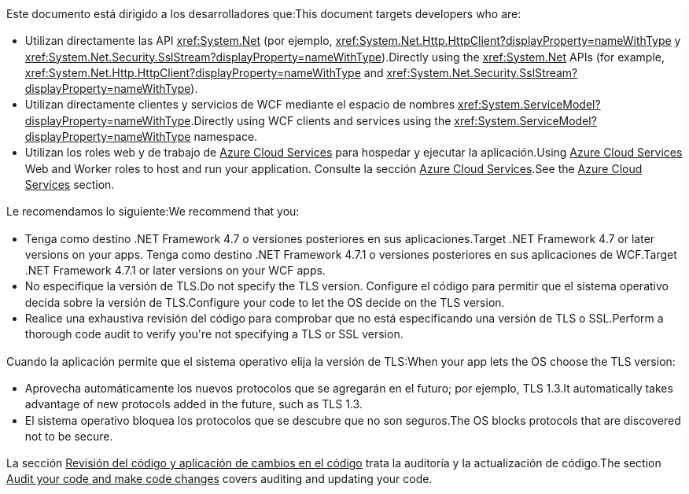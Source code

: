 <span data-ttu-id="c36f6-110">Este documento está dirigido a los desarrolladores que:</span><span class="sxs-lookup"><span data-stu-id="c36f6-110">This document targets developers who are:</span></span>

- <span data-ttu-id="c36f6-111">Utilizan directamente las API <xref:System.Net> (por ejemplo, <xref:System.Net.Http.HttpClient?displayProperty=nameWithType> y <xref:System.Net.Security.SslStream?displayProperty=nameWithType>).</span><span class="sxs-lookup"><span data-stu-id="c36f6-111">Directly using the <xref:System.Net> APIs (for example, <xref:System.Net.Http.HttpClient?displayProperty=nameWithType> and <xref:System.Net.Security.SslStream?displayProperty=nameWithType>).</span></span>
- <span data-ttu-id="c36f6-112">Utilizan directamente clientes y servicios de WCF mediante el espacio de nombres <xref:System.ServiceModel?displayProperty=nameWithType>.</span><span class="sxs-lookup"><span data-stu-id="c36f6-112">Directly using WCF clients and services using the <xref:System.ServiceModel?displayProperty=nameWithType> namespace.</span></span>
- <span data-ttu-id="c36f6-113">Utilizan los roles web y de trabajo de [Azure Cloud Services](https://azure.microsoft.com/services/cloud-services/) para hospedar y ejecutar la aplicación.</span><span class="sxs-lookup"><span data-stu-id="c36f6-113">Using [Azure Cloud Services](https://azure.microsoft.com/services/cloud-services/) Web and Worker roles to host and run your application.</span></span> <span data-ttu-id="c36f6-114">Consulte la sección [Azure Cloud Services](#azure-cloud-services).</span><span class="sxs-lookup"><span data-stu-id="c36f6-114">See the [Azure Cloud Services](#azure-cloud-services) section.</span></span>

<span data-ttu-id="c36f6-115">Le recomendamos lo siguiente:</span><span class="sxs-lookup"><span data-stu-id="c36f6-115">We recommend that you:</span></span>

- <span data-ttu-id="c36f6-116">Tenga como destino .NET Framework 4.7 o versiones posteriores en sus aplicaciones.</span><span class="sxs-lookup"><span data-stu-id="c36f6-116">Target .NET Framework 4.7 or later versions on your apps.</span></span> <span data-ttu-id="c36f6-117">Tenga como destino .NET Framework 4.7.1 o versiones posteriores en sus aplicaciones de WCF.</span><span class="sxs-lookup"><span data-stu-id="c36f6-117">Target .NET Framework 4.7.1 or later versions on your WCF apps.</span></span>
- <span data-ttu-id="c36f6-118">No especifique la versión de TLS.</span><span class="sxs-lookup"><span data-stu-id="c36f6-118">Do not specify the TLS version.</span></span> <span data-ttu-id="c36f6-119">Configure el código para permitir que el sistema operativo decida sobre la versión de TLS.</span><span class="sxs-lookup"><span data-stu-id="c36f6-119">Configure your code to let the OS decide on the TLS version.</span></span>
- <span data-ttu-id="c36f6-120">Realice una exhaustiva revisión del código para comprobar que no está especificando una versión de TLS o SSL.</span><span class="sxs-lookup"><span data-stu-id="c36f6-120">Perform a thorough code audit to verify you're not specifying a TLS or SSL version.</span></span>

<span data-ttu-id="c36f6-121">Cuando la aplicación permite que el sistema operativo elija la versión de TLS:</span><span class="sxs-lookup"><span data-stu-id="c36f6-121">When your app lets the OS choose the TLS version:</span></span>

- <span data-ttu-id="c36f6-122">Aprovecha automáticamente los nuevos protocolos que se agregarán en el futuro; por ejemplo, TLS 1.3.</span><span class="sxs-lookup"><span data-stu-id="c36f6-122">It automatically takes advantage of new protocols added in the future, such as TLS 1.3.</span></span>
- <span data-ttu-id="c36f6-123">El sistema operativo bloquea los protocolos que se descubre que no son seguros.</span><span class="sxs-lookup"><span data-stu-id="c36f6-123">The OS blocks protocols that are discovered not to be secure.</span></span>

<span data-ttu-id="c36f6-124">La sección [Revisión del código y aplicación de cambios en el código](#audit-your-code-and-make-code-changes) trata la auditoría y la actualización de código.</span><span class="sxs-lookup"><span data-stu-id="c36f6-124">The section [Audit your code and make code changes](#audit-your-code-and-make-code-changes) covers auditing and updating your code.</span></span>
